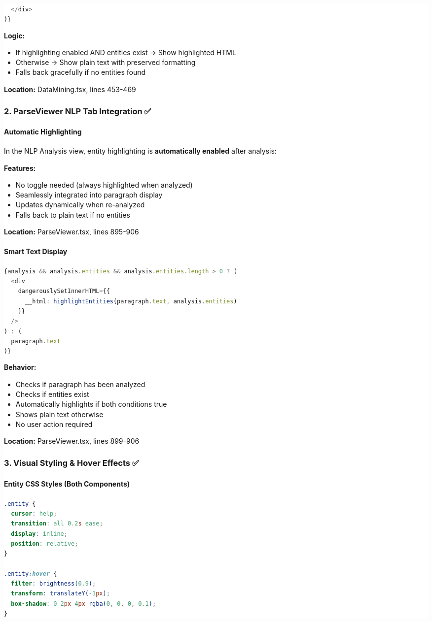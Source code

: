 ```typescript
  </div>
)}
```

**Logic:**
- If highlighting enabled AND entities exist → Show highlighted HTML
- Otherwise → Show plain text with preserved formatting
- Falls back gracefully if no entities found

**Location:** DataMining.tsx, lines 453-469

### 2. **ParseViewer NLP Tab Integration** ✅

#### Automatic Highlighting
In the NLP Analysis view, entity highlighting is **automatically enabled** after analysis:

**Features:**
- No toggle needed (always highlighted when analyzed)
- Seamlessly integrated into paragraph display
- Updates dynamically when re-analyzed
- Falls back to plain text if no entities

**Location:** ParseViewer.tsx, lines 895-906

#### Smart Text Display
```typescript
{analysis && analysis.entities && analysis.entities.length > 0 ? (
  <div
    dangerouslySetInnerHTML={{
      __html: highlightEntities(paragraph.text, analysis.entities)
    }}
  />
) : (
  paragraph.text
)}
```

**Behavior:**
- Checks if paragraph has been analyzed
- Checks if entities exist
- Automatically highlights if both conditions true
- Shows plain text otherwise
- No user action required

**Location:** ParseViewer.tsx, lines 899-906

### 3. **Visual Styling & Hover Effects** ✅

#### Entity CSS Styles (Both Components)
```css
.entity {
  cursor: help;
  transition: all 0.2s ease;
  display: inline;
  position: relative;
}

.entity:hover {
  filter: brightness(0.9);
  transform: translateY(-1px);
  box-shadow: 0 2px 4px rgba(0, 0, 0, 0.1);
}
```
